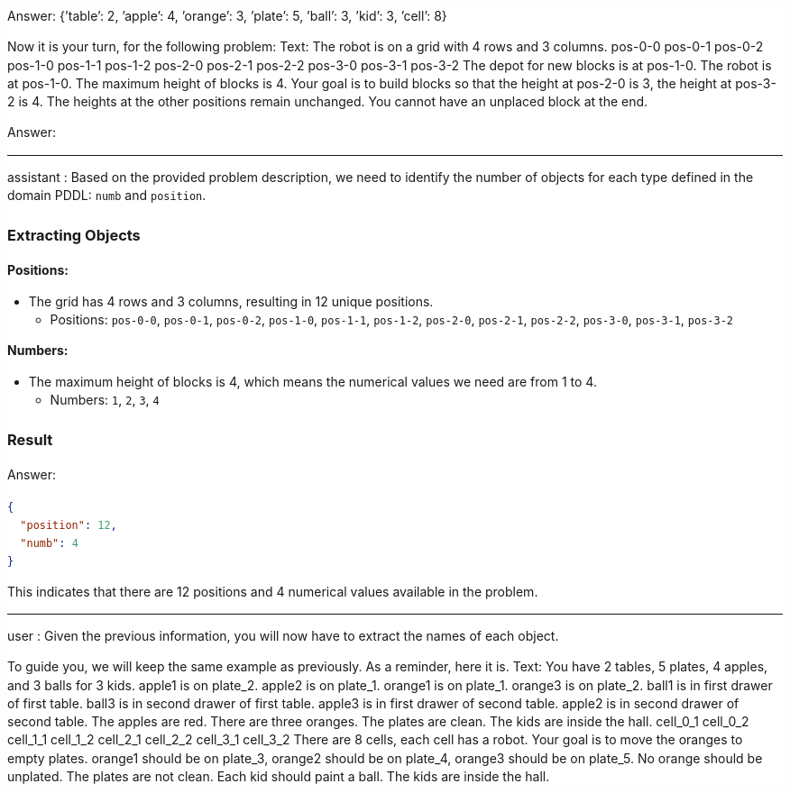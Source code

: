 Answer:
{’table’: 2, ’apple’: 4, ’orange’: 3, ’plate’: 5, ’ball’: 3, ’kid’: 3, ’cell’: 8}

Now it is your turn, for the following problem:
Text:
The robot is on a grid with 4 rows and 3 columns. 
pos-0-0 pos-0-1 pos-0-2 
pos-1-0 pos-1-1 pos-1-2 
pos-2-0 pos-2-1 pos-2-2 
pos-3-0 pos-3-1 pos-3-2 
The depot for new blocks is at pos-1-0. 
The robot is at pos-1-0. 
The maximum height of blocks is 4. 
Your goal is to build blocks so that the height at pos-2-0 is 3, the height at pos-3-2 is 4. 
The heights at the other positions remain unchanged.
You cannot have an unplaced block at the end.

Answer:


--------------------------------------------------

assistant : Based on the provided problem description, we need to identify the number of objects for each type defined in the domain PDDL: `numb` and `position`.

### Extracting Objects

**Positions:**
- The grid has 4 rows and 3 columns, resulting in 12 unique positions.
  - Positions: `pos-0-0`, `pos-0-1`, `pos-0-2`, `pos-1-0`, `pos-1-1`, `pos-1-2`, `pos-2-0`, `pos-2-1`, `pos-2-2`, `pos-3-0`, `pos-3-1`, `pos-3-2`

**Numbers:**
- The maximum height of blocks is 4, which means the numerical values we need are from 1 to 4.
  - Numbers: `1`, `2`, `3`, `4`

### Result

Answer:
```json
{
  "position": 12,
  "numb": 4
}
```

This indicates that there are 12 positions and 4 numerical values available in the problem.

--------------------------------------------------

user : Given the previous information, you will now have to extract the names of each object. 

To guide you, we will keep the same example as previously. As a reminder, here it is.
Text:
You have 2 tables, 5 plates, 4 apples, and 3 balls for 3 kids. apple1 is on plate_2. apple2 is on plate_1. orange1 is on plate_1. orange3 is on plate_2. ball1 is in first drawer of first table. ball3 is in second drawer of first table. apple3 is in first drawer of second table. apple2 is in second drawer of second table. The apples are red. There are three oranges. The plates are clean. The kids are inside the hall. cell_0_1 cell_0_2 cell_1_1 cell_1_2 cell_2_1 cell_2_2 cell_3_1 cell_3_2 There are 8 cells, each cell has a robot. Your goal is to move the oranges to empty plates. orange1 should be on plate_3, orange2 should be on plate_4, orange3 should be on plate_5. No orange should be unplated. The plates are not clean. Each kid should paint a ball. The kids are inside the hall.
